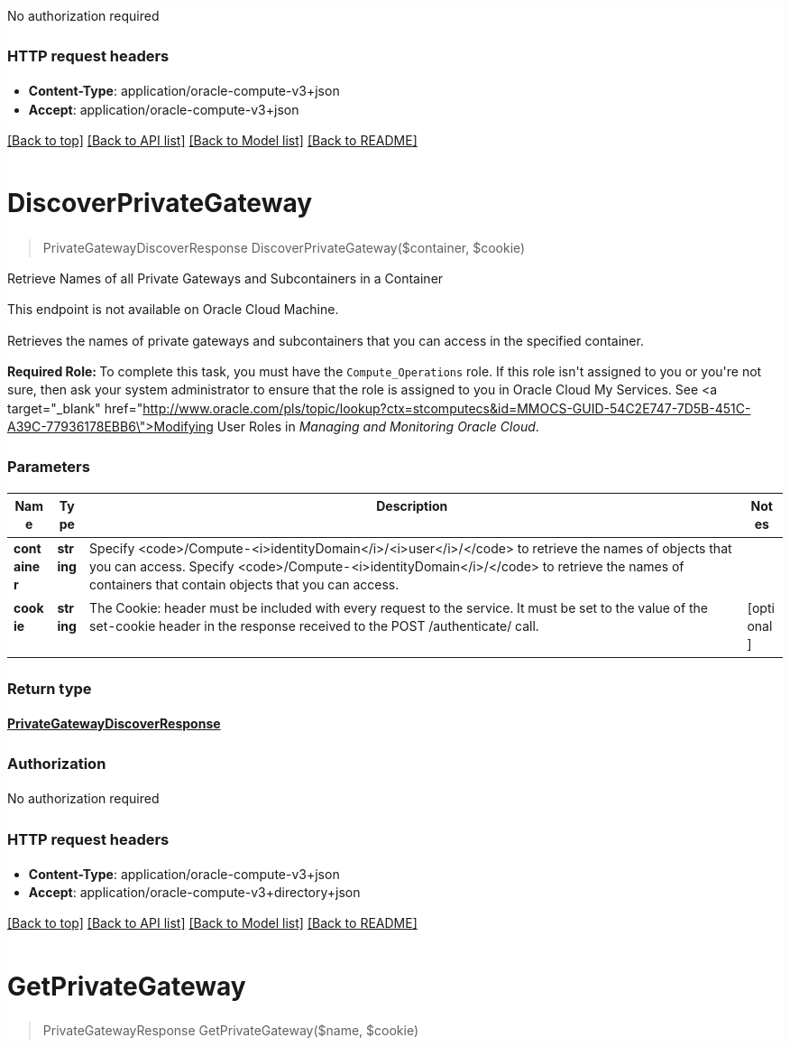 No authorization required

### HTTP request headers

 - **Content-Type**: application/oracle-compute-v3+json
 - **Accept**: application/oracle-compute-v3+json

[[Back to top]](#) [[Back to API list]](../README.md#documentation-for-api-endpoints) [[Back to Model list]](../README.md#documentation-for-models) [[Back to README]](../README.md)

# **DiscoverPrivateGateway**
> PrivateGatewayDiscoverResponse DiscoverPrivateGateway($container, $cookie)

Retrieve Names of all Private Gateways and Subcontainers in a Container

This endpoint is not available on Oracle Cloud Machine.<p>Retrieves the names of private gateways and subcontainers that you can access in the specified container. <p><b>Required Role: </b>To complete this task, you must have the <code>Compute_Operations</code> role. If this role isn't assigned to you or you're not sure, then ask your system administrator to ensure that the role is assigned to you in Oracle Cloud My Services. See <a target=\"_blank\" href=\"http://www.oracle.com/pls/topic/lookup?ctx=stcomputecs&id=MMOCS-GUID-54C2E747-7D5B-451C-A39C-77936178EBB6\">Modifying User Roles</a> in <em>Managing and Monitoring Oracle Cloud</em>.


### Parameters

Name | Type | Description  | Notes
------------- | ------------- | ------------- | -------------
 **container** | **string**| Specify &lt;code&gt;/Compute-&lt;i&gt;identityDomain&lt;/i&gt;/&lt;i&gt;user&lt;/i&gt;/&lt;/code&gt; to retrieve the names of objects that you can access. Specify &lt;code&gt;/Compute-&lt;i&gt;identityDomain&lt;/i&gt;/&lt;/code&gt; to retrieve the names of containers that contain objects that you can access. | 
 **cookie** | **string**| The Cookie: header must be included with every request to the service. It must be set to the value of the set-cookie header in the response received to the POST /authenticate/ call. | [optional] 

### Return type

[**PrivateGatewayDiscoverResponse**](PrivateGateway-discover-response.md)

### Authorization

No authorization required

### HTTP request headers

 - **Content-Type**: application/oracle-compute-v3+json
 - **Accept**: application/oracle-compute-v3+directory+json

[[Back to top]](#) [[Back to API list]](../README.md#documentation-for-api-endpoints) [[Back to Model list]](../README.md#documentation-for-models) [[Back to README]](../README.md)

# **GetPrivateGateway**
> PrivateGatewayResponse GetPrivateGateway($name, $cookie)
